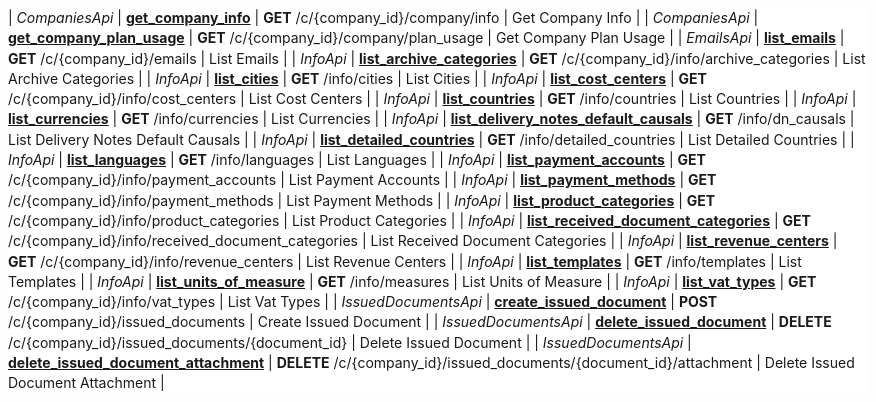 | _CompaniesApi_         | [**get_company_info**](docs/CompaniesApi.md#get_company_info)                                                   | **GET** /c/{company_id}/company/info                                          | Get Company Info                      |
| _CompaniesApi_         | [**get_company_plan_usage**](docs/CompaniesApi.md#get_company_plan_usage)                                       | **GET** /c/{company_id}/company/plan_usage                                    | Get Company Plan Usage                |
| _EmailsApi_            | [**list_emails**](docs/EmailsApi.md#list_emails)                                                                | **GET** /c/{company_id}/emails                                                | List Emails                           |
| _InfoApi_              | [**list_archive_categories**](docs/InfoApi.md#list_archive_categories)                                          | **GET** /c/{company_id}/info/archive_categories                               | List Archive Categories               |
| _InfoApi_              | [**list_cities**](docs/InfoApi.md#list_cities)                                                                  | **GET** /info/cities                                                          | List Cities                           |
| _InfoApi_              | [**list_cost_centers**](docs/InfoApi.md#list_cost_centers)                                                      | **GET** /c/{company_id}/info/cost_centers                                     | List Cost Centers                     |
| _InfoApi_              | [**list_countries**](docs/InfoApi.md#list_countries)                                                            | **GET** /info/countries                                                       | List Countries                        |
| _InfoApi_              | [**list_currencies**](docs/InfoApi.md#list_currencies)                                                          | **GET** /info/currencies                                                      | List Currencies                       |
| _InfoApi_              | [**list_delivery_notes_default_causals**](docs/InfoApi.md#list_delivery_notes_default_causals)                  | **GET** /info/dn_causals                                                      | List Delivery Notes Default Causals   |
| _InfoApi_              | [**list_detailed_countries**](docs/InfoApi.md#list_detailed_countries)                                          | **GET** /info/detailed_countries                                              | List Detailed Countries               |
| _InfoApi_              | [**list_languages**](docs/InfoApi.md#list_languages)                                                            | **GET** /info/languages                                                       | List Languages                        |
| _InfoApi_              | [**list_payment_accounts**](docs/InfoApi.md#list_payment_accounts)                                              | **GET** /c/{company_id}/info/payment_accounts                                 | List Payment Accounts                 |
| _InfoApi_              | [**list_payment_methods**](docs/InfoApi.md#list_payment_methods)                                                | **GET** /c/{company_id}/info/payment_methods                                  | List Payment Methods                  |
| _InfoApi_              | [**list_product_categories**](docs/InfoApi.md#list_product_categories)                                          | **GET** /c/{company_id}/info/product_categories                               | List Product Categories               |
| _InfoApi_              | [**list_received_document_categories**](docs/InfoApi.md#list_received_document_categories)                      | **GET** /c/{company_id}/info/received_document_categories                     | List Received Document Categories     |
| _InfoApi_              | [**list_revenue_centers**](docs/InfoApi.md#list_revenue_centers)                                                | **GET** /c/{company_id}/info/revenue_centers                                  | List Revenue Centers                  |
| _InfoApi_              | [**list_templates**](docs/InfoApi.md#list_templates)                                                            | **GET** /info/templates                                                       | List Templates                        |
| _InfoApi_              | [**list_units_of_measure**](docs/InfoApi.md#list_units_of_measure)                                              | **GET** /info/measures                                                        | List Units of Measure                 |
| _InfoApi_              | [**list_vat_types**](docs/InfoApi.md#list_vat_types)                                                            | **GET** /c/{company_id}/info/vat_types                                        | List Vat Types                        |
| _IssuedDocumentsApi_   | [**create_issued_document**](docs/IssuedDocumentsApi.md#create_issued_document)                                 | **POST** /c/{company_id}/issued_documents                                     | Create Issued Document                |
| _IssuedDocumentsApi_   | [**delete_issued_document**](docs/IssuedDocumentsApi.md#delete_issued_document)                                 | **DELETE** /c/{company_id}/issued_documents/{document_id}                     | Delete Issued Document                |
| _IssuedDocumentsApi_   | [**delete_issued_document_attachment**](docs/IssuedDocumentsApi.md#delete_issued_document_attachment)           | **DELETE** /c/{company_id}/issued_documents/{document_id}/attachment          | Delete Issued Document Attachment     |
